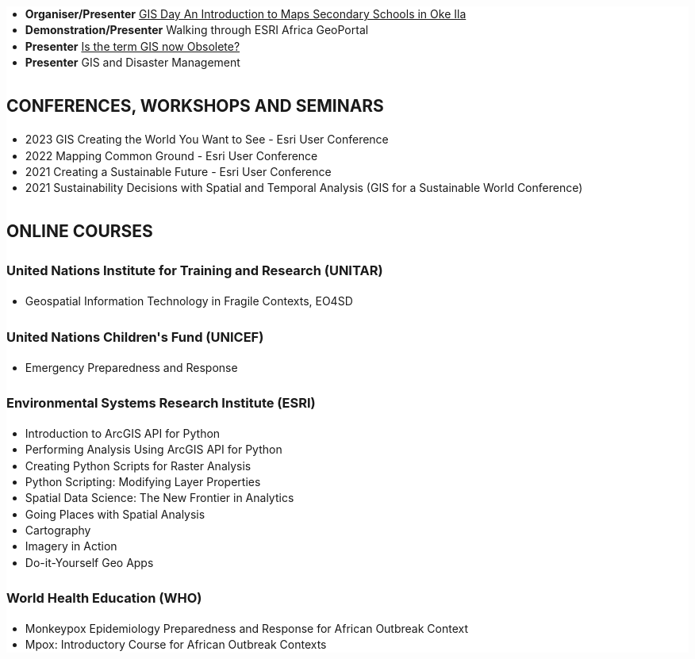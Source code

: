 * **Organiser/Presenter** [GIS Day An Introduction to Maps Secondary Schools in Oke Ila](https://www.youtube.com/watch?v=3nYEBTfPR2U)
* **Demonstration/Presenter** Walking through ESRI Africa GeoPortal
* **Presenter** [Is the term GIS now Obsolete?](https://drive.google.com/file/d/14_s08YrZ2cSdp4-uG3gqhfnYnWzMw4yy/view?ts=6437e994)
* **Presenter** GIS and Disaster Management
  
## CONFERENCES, WORKSHOPS AND SEMINARS

* 2023  GIS Creating the World You Want to See - Esri User Conference
* 2022  Mapping Common Ground - Esri User Conference
* 2021  Creating a Sustainable Future - Esri User Conference 
* 2021  Sustainability Decisions with Spatial and Temporal Analysis (GIS for a Sustainable World Conference)

## ONLINE COURSES

### United Nations Institute for Training and Research (UNITAR)
* Geospatial Information Technology in Fragile Contexts, EO4SD 

### United Nations Children's Fund (UNICEF)
* Emergency Preparedness and Response

### Environmental Systems Research Institute (ESRI)
* Introduction to ArcGIS API for Python
* Performing Analysis Using ArcGIS API for Python
* Creating Python Scripts for Raster Analysis
* Python Scripting: Modifying Layer Properties
* Spatial Data Science: The New Frontier in Analytics
* Going Places with Spatial Analysis
* Cartography
* Imagery in Action
* Do-it-Yourself Geo Apps

### World Health Education (WHO)
* Monkeypox Epidemiology Preparedness and Response for African Outbreak Context
* Mpox: Introductory Course for African Outbreak Contexts
